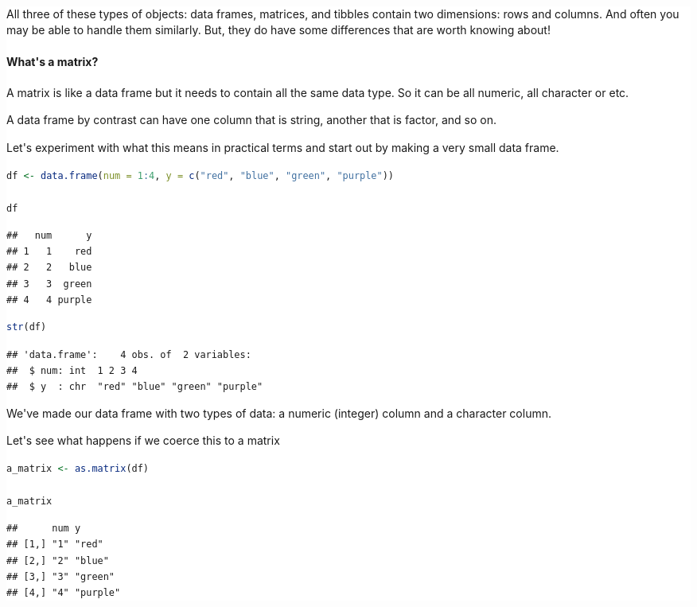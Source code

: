 All three of these types of objects: data frames, matrices, and tibbles contain two dimensions: rows and columns. And often you may be able to handle them similarly. But, they do have some differences that are worth knowing about!

#### What's a matrix?

A matrix is like a data frame but it needs to contain all the same data type. So it can be all numeric, all character or etc.

A data frame by contrast can have one column that is string, another that is factor, and so on.

Let's experiment with what this means in practical terms and start out by making a very small data frame.


```r
df <- data.frame(num = 1:4, y = c("red", "blue", "green", "purple"))

df
```

```
##   num      y
## 1   1    red
## 2   2   blue
## 3   3  green
## 4   4 purple
```


```r
str(df)
```

```
## 'data.frame':	4 obs. of  2 variables:
##  $ num: int  1 2 3 4
##  $ y  : chr  "red" "blue" "green" "purple"
```

We've made our data frame with two types of data: a numeric (integer) column and a character column.

Let's see what happens if we coerce this to a matrix


```r
a_matrix <- as.matrix(df)

a_matrix
```

```
##      num y       
## [1,] "1" "red"   
## [2,] "2" "blue"  
## [3,] "3" "green" 
## [4,] "4" "purple"
```
